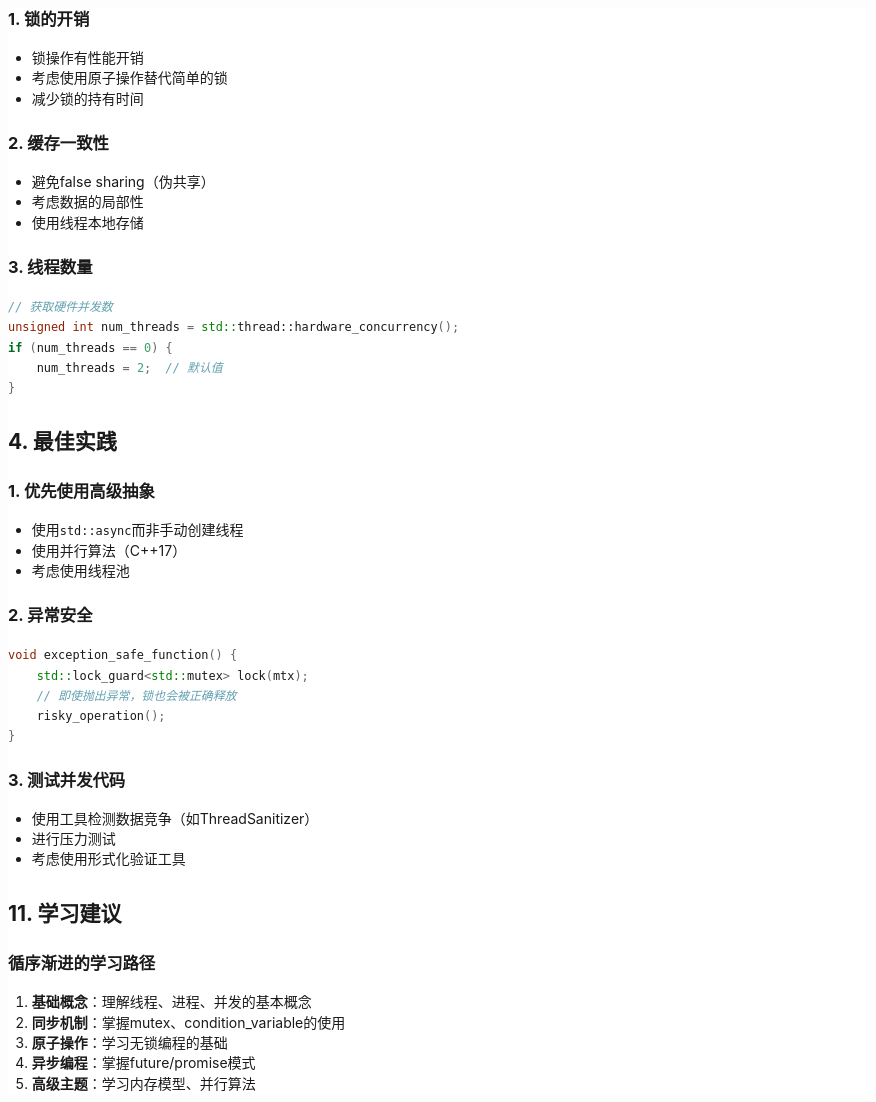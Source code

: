 ### 1. 锁的开销

- 锁操作有性能开销
- 考虑使用原子操作替代简单的锁
- 减少锁的持有时间

### 2. 缓存一致性

- 避免false sharing（伪共享）
- 考虑数据的局部性
- 使用线程本地存储

### 3. 线程数量

```cpp
// 获取硬件并发数
unsigned int num_threads = std::thread::hardware_concurrency();
if (num_threads == 0) {
    num_threads = 2;  // 默认值
}
```

## 4. 最佳实践

### 1. 优先使用高级抽象

- 使用`std::async`而非手动创建线程
- 使用并行算法（C++17）
- 考虑使用线程池

### 2. 异常安全

```cpp
void exception_safe_function() {
    std::lock_guard<std::mutex> lock(mtx);
    // 即使抛出异常，锁也会被正确释放
    risky_operation();
}
```

### 3. 测试并发代码

- 使用工具检测数据竞争（如ThreadSanitizer）
- 进行压力测试
- 考虑使用形式化验证工具

## 11. 学习建议

### 循序渐进的学习路径

1. **基础概念**：理解线程、进程、并发的基本概念
2. **同步机制**：掌握mutex、condition_variable的使用
3. **原子操作**：学习无锁编程的基础
4. **异步编程**：掌握future/promise模式
5. **高级主题**：学习内存模型、并行算法
